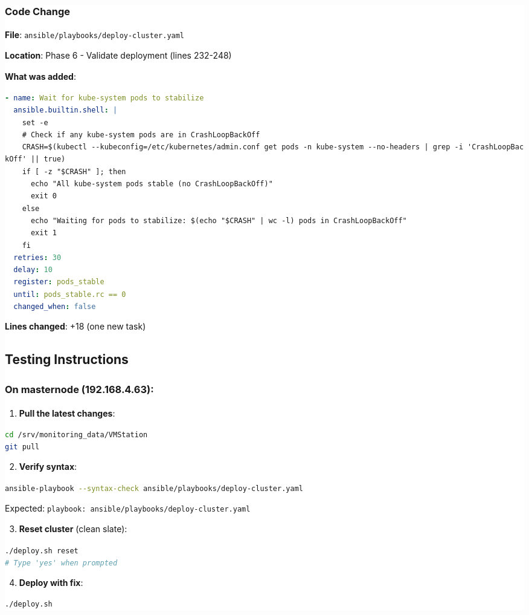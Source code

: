 ### Code Change
**File**: `ansible/playbooks/deploy-cluster.yaml`

**Location**: Phase 6 - Validate deployment (lines 232-248)

**What was added**:
```yaml
- name: Wait for kube-system pods to stabilize
  ansible.builtin.shell: |
    set -e
    # Check if any kube-system pods are in CrashLoopBackOff
    CRASH=$(kubectl --kubeconfig=/etc/kubernetes/admin.conf get pods -n kube-system --no-headers | grep -i 'CrashLoopBackOff' || true)
    if [ -z "$CRASH" ]; then
      echo "All kube-system pods stable (no CrashLoopBackOff)"
      exit 0
    else
      echo "Waiting for pods to stabilize: $(echo "$CRASH" | wc -l) pods in CrashLoopBackOff"
      exit 1
    fi
  retries: 30
  delay: 10
  register: pods_stable
  until: pods_stable.rc == 0
  changed_when: false
```

**Lines changed**: +18 (one new task)

## Testing Instructions

### On masternode (192.168.4.63):

1. **Pull the latest changes**:
```bash
cd /srv/monitoring_data/VMStation
git pull
```

2. **Verify syntax**:
```bash
ansible-playbook --syntax-check ansible/playbooks/deploy-cluster.yaml
```
Expected: `playbook: ansible/playbooks/deploy-cluster.yaml`

3. **Reset cluster** (clean slate):
```bash
./deploy.sh reset
# Type 'yes' when prompted
```

4. **Deploy with fix**:
```bash
./deploy.sh
```

